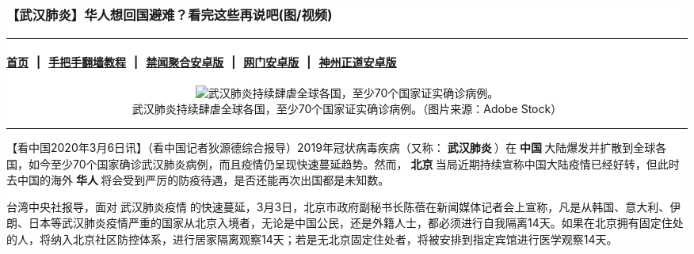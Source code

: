 ### 【武汉肺炎】华人想回国避难？看完这些再说吧(图/视频)
------------------------

#### [首页](https://github.com/gfw-breaker/banned-news/blob/master/README.md) &nbsp;&nbsp;|&nbsp;&nbsp; [手把手翻墙教程](https://github.com/gfw-breaker/guides/wiki) &nbsp;&nbsp;|&nbsp;&nbsp; [禁闻聚合安卓版](https://github.com/gfw-breaker/bn-android) &nbsp;&nbsp;|&nbsp;&nbsp; [网门安卓版](https://github.com/oGate2/oGate) &nbsp;&nbsp;|&nbsp;&nbsp; [神州正道安卓版](https://github.com/SzzdOgate/update) 



<div class="article_right" style="fone-color:#000">
 <p style="text-align:center">
  <img alt="武汉肺炎持续肆虐全球各国，至少70个国家证实确诊病例。" src="//img3.secretchina.com/pic/2020/2-26/p2635942a818814257-ss.jpg" style="height:337px; width:600px"/>
  <br>
   武汉肺炎持续肆虐全球各国，至少70个国家证实确诊病例。（图片来源：Adobe Stock）
   <span id="hideid" name="hideid" style="color:red;display:none;">
    <span href="https://www.secretchina.com">
    </span>
   </span>
  </br>
 </p>
 <div id="txt-mid1-t21-2017">
  

---


  </div>
 </div>
 <p>
  【看中国2020年3月6日讯】（看中国记者狄源德综合报导）2019年冠状病毒疾病（又称：
  <strong>
   <span href="https://www.secretchina.com/news/gb/tag/武汉肺炎" target="_blank">
    武汉肺炎
   </span>
  </strong>
  ）在
  <strong>
   中国
  </strong>
  大陆爆发并扩散到全球各国，如今至少70个国家确诊武汉肺炎病例，而且疫情仍呈现快速蔓延趋势。然而，
  <strong>
   北京
  </strong>
  当局近期持续宣称中国大陆疫情已经好转，但此时去中国的海外
  <strong>
   华人
  </strong>
  将会受到严厉的防疫待遇，是否还能再次出国都是未知数。
  <span id="hideid" name="hideid" style="color:red;display:none;">
   <span href="https://www.secretchina.com">
   </span>
  </span>
 </p>
 <p>
  台湾中央社报导，面对
  <span href="https://zh.wikipedia.org/wiki/2019%E5%86%A0%E7%8B%80%E7%97%85%E6%AF%92%E7%97%85%E7%96%AB%E6%83%85" target="_blank">
   武汉肺炎疫情
  </span>
  的快速蔓延，3月3日，北京市政府副秘书长陈蓓在新闻媒体记者会上宣称，凡是从韩国、意大利、伊朗、日本等武汉肺炎疫情严重的国家从北京入境者，无论是中国公民，还是外籍人士，都必须进行自我隔离14天。如果在北京拥有固定住处的人，将纳入北京社区防控体系，进行居家隔离观察14天；若是无北京固定住处者，将被安排到指定宾馆进行医学观察14天。